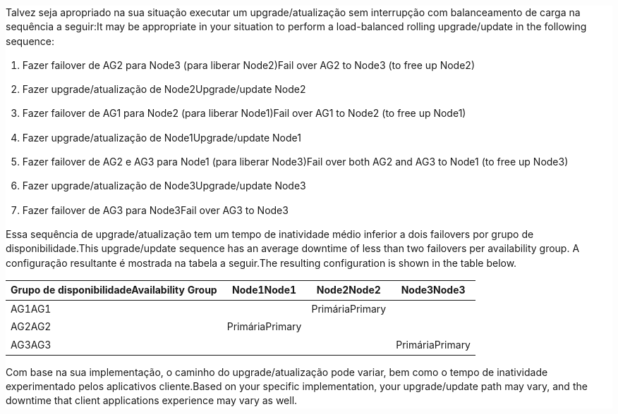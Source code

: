  <span data-ttu-id="1db27-180">Talvez seja apropriado na sua situação executar um upgrade/atualização sem interrupção com balanceamento de carga na sequência a seguir:</span><span class="sxs-lookup"><span data-stu-id="1db27-180">It may be appropriate in your situation to perform a load-balanced rolling upgrade/update in the following sequence:</span></span>  
  
1.  <span data-ttu-id="1db27-181">Fazer failover de AG2 para Node3 (para liberar Node2)</span><span class="sxs-lookup"><span data-stu-id="1db27-181">Fail over AG2 to Node3 (to free up Node2)</span></span>  
  
2.  <span data-ttu-id="1db27-182">Fazer upgrade/atualização de Node2</span><span class="sxs-lookup"><span data-stu-id="1db27-182">Upgrade/update Node2</span></span>  
  
3.  <span data-ttu-id="1db27-183">Fazer failover de AG1 para Node2 (para liberar Node1)</span><span class="sxs-lookup"><span data-stu-id="1db27-183">Fail over AG1 to Node2 (to free up Node1)</span></span>  
  
4.  <span data-ttu-id="1db27-184">Fazer upgrade/atualização de Node1</span><span class="sxs-lookup"><span data-stu-id="1db27-184">Upgrade/update Node1</span></span>  
  
5.  <span data-ttu-id="1db27-185">Fazer failover de AG2 e AG3 para Node1 (para liberar Node3)</span><span class="sxs-lookup"><span data-stu-id="1db27-185">Fail over both AG2 and AG3 to Node1 (to free up Node3)</span></span>  
  
6.  <span data-ttu-id="1db27-186">Fazer upgrade/atualização de Node3</span><span class="sxs-lookup"><span data-stu-id="1db27-186">Upgrade/update Node3</span></span>  
  
7.  <span data-ttu-id="1db27-187">Fazer failover de AG3 para Node3</span><span class="sxs-lookup"><span data-stu-id="1db27-187">Fail over AG3 to Node3</span></span>  
  
 <span data-ttu-id="1db27-188">Essa sequência de upgrade/atualização tem um tempo de inatividade médio inferior a dois failovers por grupo de disponibilidade.</span><span class="sxs-lookup"><span data-stu-id="1db27-188">This upgrade/update sequence has an average downtime of less than two failovers per availability group.</span></span> <span data-ttu-id="1db27-189">A configuração resultante é mostrada na tabela a seguir.</span><span class="sxs-lookup"><span data-stu-id="1db27-189">The resulting configuration is shown in the table below.</span></span>  
  
|<span data-ttu-id="1db27-190">Grupo de disponibilidade</span><span class="sxs-lookup"><span data-stu-id="1db27-190">Availability Group</span></span>|<span data-ttu-id="1db27-191">Node1</span><span class="sxs-lookup"><span data-stu-id="1db27-191">Node1</span></span>|<span data-ttu-id="1db27-192">Node2</span><span class="sxs-lookup"><span data-stu-id="1db27-192">Node2</span></span>|<span data-ttu-id="1db27-193">Node3</span><span class="sxs-lookup"><span data-stu-id="1db27-193">Node3</span></span>|  
|------------------------|-----------|-----------|-----------|  
|<span data-ttu-id="1db27-194">AG1</span><span class="sxs-lookup"><span data-stu-id="1db27-194">AG1</span></span>||<span data-ttu-id="1db27-195">Primária</span><span class="sxs-lookup"><span data-stu-id="1db27-195">Primary</span></span>||  
|<span data-ttu-id="1db27-196">AG2</span><span class="sxs-lookup"><span data-stu-id="1db27-196">AG2</span></span>|<span data-ttu-id="1db27-197">Primária</span><span class="sxs-lookup"><span data-stu-id="1db27-197">Primary</span></span>|||  
|<span data-ttu-id="1db27-198">AG3</span><span class="sxs-lookup"><span data-stu-id="1db27-198">AG3</span></span>|||<span data-ttu-id="1db27-199">Primária</span><span class="sxs-lookup"><span data-stu-id="1db27-199">Primary</span></span>|  
  
 <span data-ttu-id="1db27-200">Com base na sua implementação, o caminho do upgrade/atualização pode variar, bem como o tempo de inatividade experimentado pelos aplicativos cliente.</span><span class="sxs-lookup"><span data-stu-id="1db27-200">Based on your specific implementation, your upgrade/update path may vary, and the downtime that client applications experience may vary as well.</span></span>  
  
  
